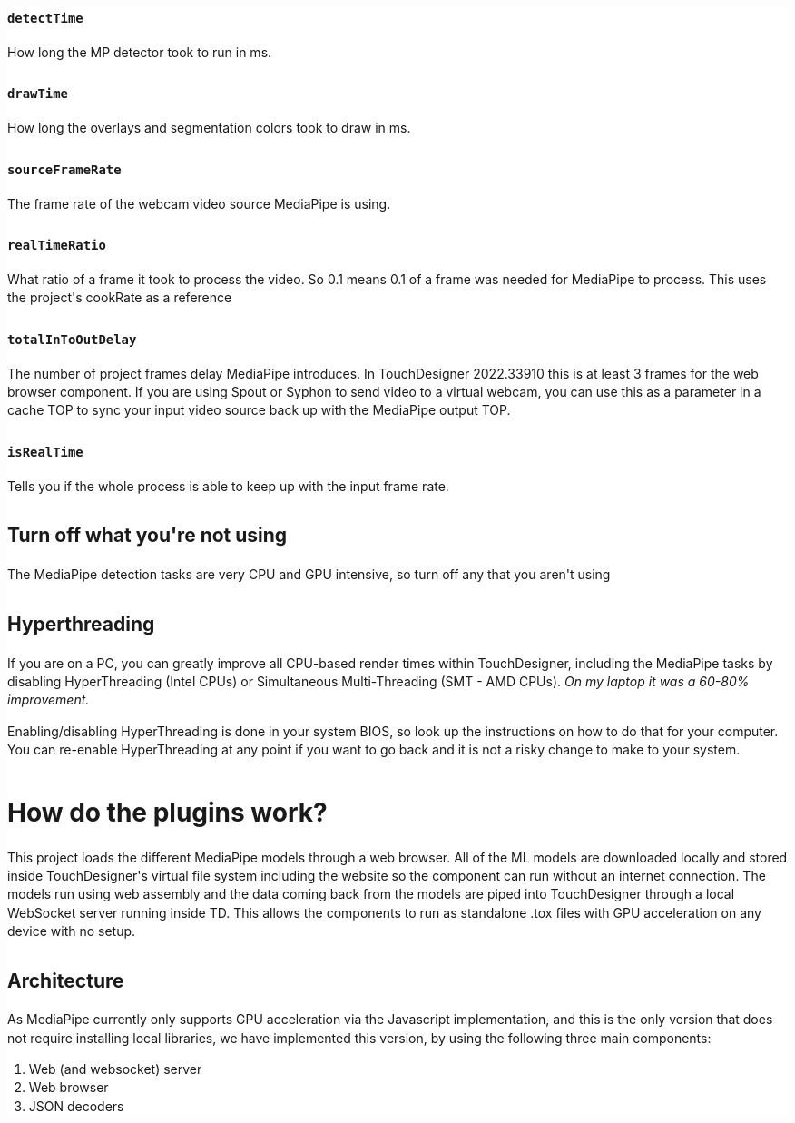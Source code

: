 ### `detectTime`
How long the MP detector took to run in ms.

### `drawTime`
How long the overlays and segmentation colors took to draw in ms.

### `sourceFrameRate`
The frame rate of the webcam video source MediaPipe is using.

### `realTimeRatio`
What ratio of a frame it took to process the video. So 0.1 means 0.1 of a frame was needed for MediaPipe to process. This uses the project's cookRate as a reference

### `totalInToOutDelay`
The number of project frames delay MediaPipe introduces. In TouchDesigner 2022.33910 this is at least 3 frames for the web browser component. If you are using Spout or Syphon to send video to a virtual webcam, you can use this as a parameter in a cache TOP to sync your input video source back up with the MediaPipe output TOP.

### `isRealTime`
Tells you if the whole process is able to keep up with the input frame rate.

## Turn off what you're not using
The MediaPipe detection tasks are very CPU and GPU intensive, so turn off any that you aren't using

## Hyperthreading
If you are on a PC, you can greatly improve all CPU-based render times within TouchDesigner, including the MediaPipe tasks by disabling HyperThreading (Intel CPUs) or Simultaneous Multi-Threading (SMT - AMD CPUs). _On my laptop it was a 60-80% improvement._

Enabling/disabling HyperThreading is done in your system BIOS, so look up the instructions on how to do that for your computer. You can re-enable HyperThreading at any point if you want to go back and it is not a risky change to make to your system.

# How do the plugins work?
This project loads the different MediaPipe models through a web browser. All of the ML models are downloaded locally and stored inside TouchDesigner's virtual file system including the website so the component can run without an internet connection. The models run using web assembly and the data coming back from the models are piped into TouchDesigner through a local WebSocket server running inside TD. This allows the components to run as standalone .tox files with GPU acceleration on any device with no setup.

## Architecture
As MediaPipe currently only supports GPU acceleration via the Javascript implementation, and this is the only version that does not require installing local libraries, we have implemented this version, by using the following three main components:
1. Web (and websocket) server
2. Web browser
3. JSON decoders
